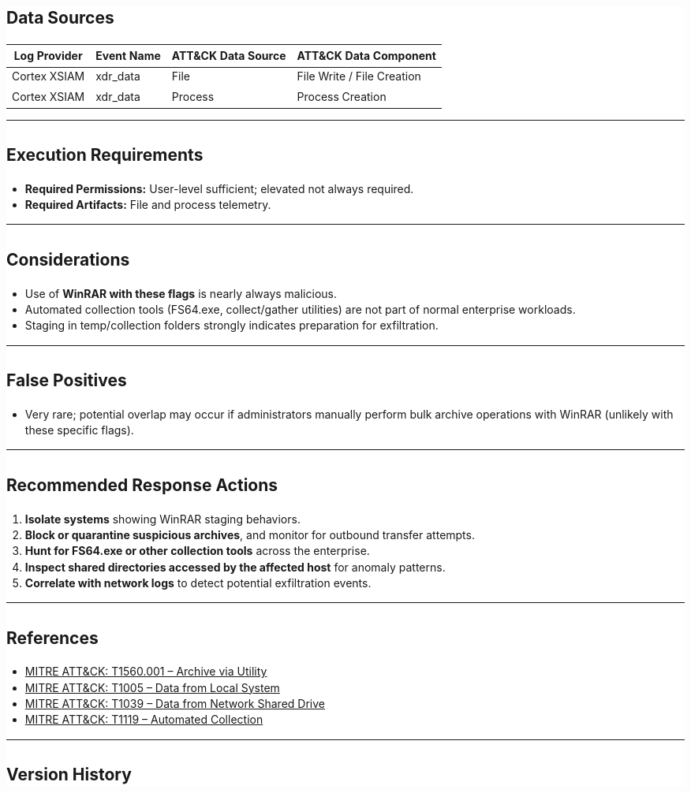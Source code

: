 ## Data Sources

| Log Provider   | Event Name | ATT&CK Data Source | ATT&CK Data Component       |
|----------------|------------|--------------------|-----------------------------|
| Cortex XSIAM   | xdr_data   | File               | File Write / File Creation  |
| Cortex XSIAM   | xdr_data   | Process            | Process Creation            |

---

## Execution Requirements  
- **Required Permissions:** User-level sufficient; elevated not always required.  
- **Required Artifacts:** File and process telemetry.  

---

## Considerations  
- Use of **WinRAR with these flags** is nearly always malicious.  
- Automated collection tools (FS64.exe, collect/gather utilities) are not part of normal enterprise workloads.  
- Staging in temp/collection folders strongly indicates preparation for exfiltration.  

---

## False Positives  
- Very rare; potential overlap may occur if administrators manually perform bulk archive operations with WinRAR (unlikely with these specific flags).  

---

## Recommended Response Actions  
1. **Isolate systems** showing WinRAR staging behaviors.  
2. **Block or quarantine suspicious archives**, and monitor for outbound transfer attempts.  
3. **Hunt for FS64.exe or other collection tools** across the enterprise.  
4. **Inspect shared directories accessed by the affected host** for anomaly patterns.  
5. **Correlate with network logs** to detect potential exfiltration events.  

---

## References  
- [MITRE ATT&CK: T1560.001 – Archive via Utility](https://attack.mitre.org/techniques/T1560/001/)  
- [MITRE ATT&CK: T1005 – Data from Local System](https://attack.mitre.org/techniques/T1005/)  
- [MITRE ATT&CK: T1039 – Data from Network Shared Drive](https://attack.mitre.org/techniques/T1039/)  
- [MITRE ATT&CK: T1119 – Automated Collection](https://attack.mitre.org/techniques/T1119/)  

---

## Version History  
